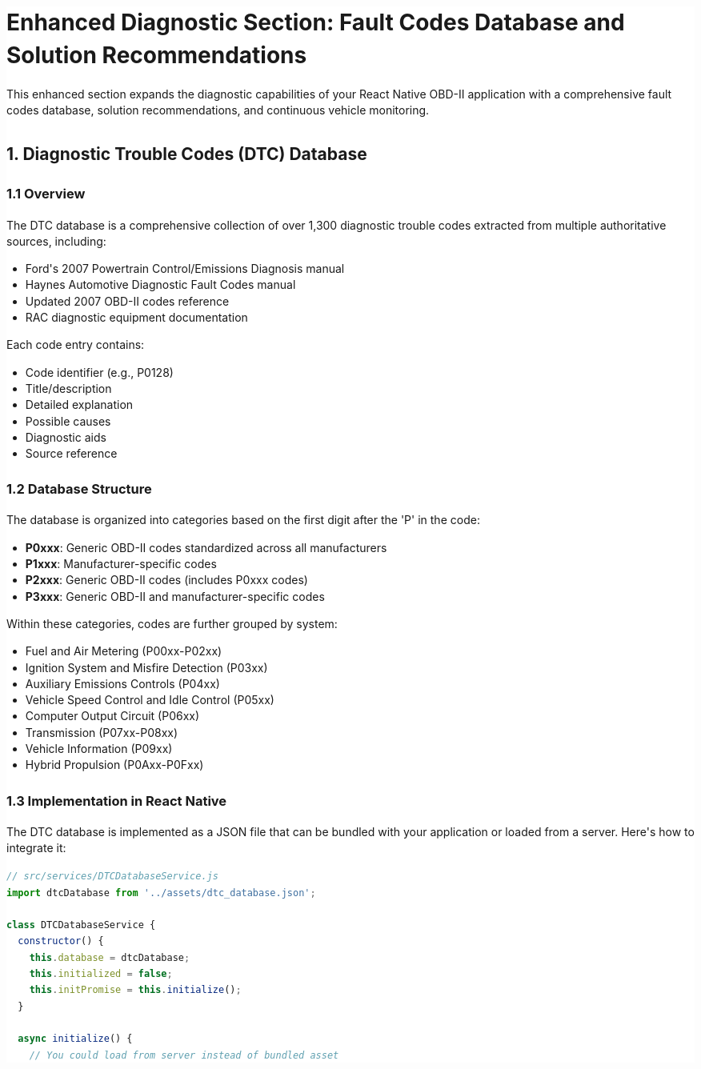 # Enhanced Diagnostic Section: Fault Codes Database and Solution Recommendations

This enhanced section expands the diagnostic capabilities of your React Native OBD-II application with a comprehensive fault codes database, solution recommendations, and continuous vehicle monitoring.

## 1. Diagnostic Trouble Codes (DTC) Database

### 1.1 Overview

The DTC database is a comprehensive collection of over 1,300 diagnostic trouble codes extracted from multiple authoritative sources, including:

- Ford's 2007 Powertrain Control/Emissions Diagnosis manual
- Haynes Automotive Diagnostic Fault Codes manual
- Updated 2007 OBD-II codes reference
- RAC diagnostic equipment documentation

Each code entry contains:
- Code identifier (e.g., P0128)
- Title/description
- Detailed explanation
- Possible causes
- Diagnostic aids
- Source reference

### 1.2 Database Structure

The database is organized into categories based on the first digit after the 'P' in the code:

- **P0xxx**: Generic OBD-II codes standardized across all manufacturers
- **P1xxx**: Manufacturer-specific codes
- **P2xxx**: Generic OBD-II codes (includes P0xxx codes)
- **P3xxx**: Generic OBD-II and manufacturer-specific codes

Within these categories, codes are further grouped by system:
- Fuel and Air Metering (P00xx-P02xx)
- Ignition System and Misfire Detection (P03xx)
- Auxiliary Emissions Controls (P04xx)
- Vehicle Speed Control and Idle Control (P05xx)
- Computer Output Circuit (P06xx)
- Transmission (P07xx-P08xx)
- Vehicle Information (P09xx)
- Hybrid Propulsion (P0Axx-P0Fxx)

### 1.3 Implementation in React Native

The DTC database is implemented as a JSON file that can be bundled with your application or loaded from a server. Here's how to integrate it:

```javascript
// src/services/DTCDatabaseService.js
import dtcDatabase from '../assets/dtc_database.json';

class DTCDatabaseService {
  constructor() {
    this.database = dtcDatabase;
    this.initialized = false;
    this.initPromise = this.initialize();
  }

  async initialize() {
    // You could load from server instead of bundled asset
```
